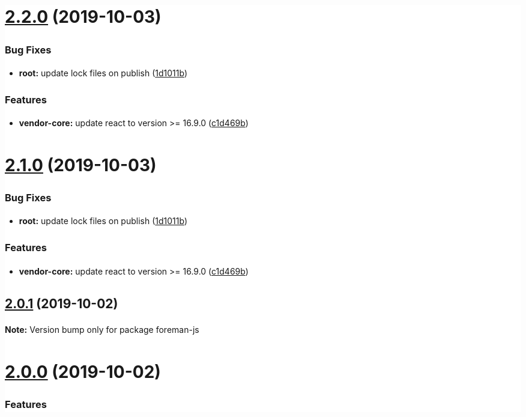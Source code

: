 



# [2.2.0](https://github.com/theforeman/foreman-js/compare/v2.0.1...v2.2.0) (2019-10-03)


### Bug Fixes

* **root:** update lock files on publish ([1d1011b](https://github.com/theforeman/foreman-js/commit/1d1011b))


### Features

* **vendor-core:** update react to version >= 16.9.0 ([c1d469b](https://github.com/theforeman/foreman-js/commit/c1d469b))





# [2.1.0](https://github.com/theforeman/foreman-js/compare/v2.0.1...v2.1.0) (2019-10-03)


### Bug Fixes

* **root:** update lock files on publish ([1d1011b](https://github.com/theforeman/foreman-js/commit/1d1011b))


### Features

* **vendor-core:** update react to version >= 16.9.0 ([c1d469b](https://github.com/theforeman/foreman-js/commit/c1d469b))





## [2.0.1](https://github.com/theforeman/foreman-js/compare/v2.0.0...v2.0.1) (2019-10-02)

**Note:** Version bump only for package foreman-js





# [2.0.0](https://github.com/theforeman/foreman-js/compare/v1.7.0...v2.0.0) (2019-10-02)


### Features
